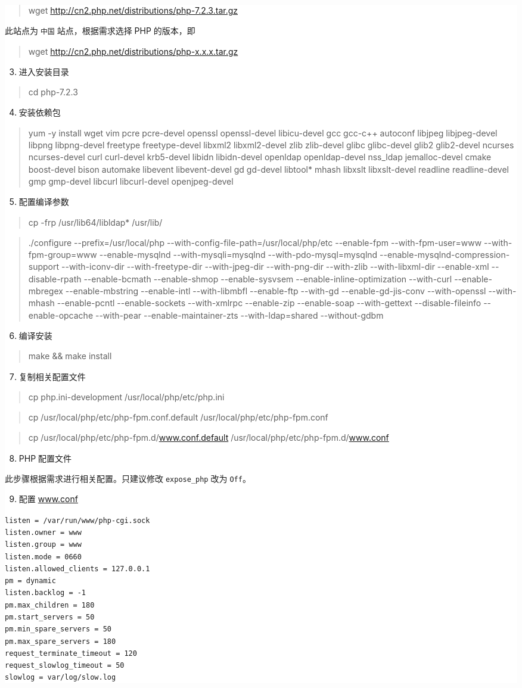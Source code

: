 > wget http://cn2.php.net/distributions/php-7.2.3.tar.gz

此站点为 `中国` 站点，根据需求选择 PHP 的版本，即

> wget http://cn2.php.net/distributions/php-x.x.x.tar.gz

3. 进入安装目录

> cd php-7.2.3

4. 安装依赖包

> yum -y install wget vim pcre pcre-devel openssl openssl-devel libicu-devel gcc gcc-c++ autoconf libjpeg libjpeg-devel libpng libpng-devel freetype freetype-devel libxml2 libxml2-devel zlib zlib-devel glibc glibc-devel glib2 glib2-devel ncurses ncurses-devel curl curl-devel krb5-devel libidn libidn-devel openldap openldap-devel nss_ldap jemalloc-devel cmake boost-devel bison automake libevent libevent-devel gd gd-devel libtool* mhash libxslt libxslt-devel readline readline-devel gmp gmp-devel libcurl libcurl-devel openjpeg-devel

5. 配置编译参数

> cp -frp /usr/lib64/libldap* /usr/lib/

> ./configure --prefix=/usr/local/php --with-config-file-path=/usr/local/php/etc --enable-fpm --with-fpm-user=www --with-fpm-group=www --enable-mysqlnd --with-mysqli=mysqlnd --with-pdo-mysql=mysqlnd --enable-mysqlnd-compression-support --with-iconv-dir --with-freetype-dir --with-jpeg-dir --with-png-dir --with-zlib --with-libxml-dir --enable-xml --disable-rpath --enable-bcmath --enable-shmop --enable-sysvsem --enable-inline-optimization --with-curl --enable-mbregex --enable-mbstring --enable-intl --with-libmbfl --enable-ftp --with-gd --enable-gd-jis-conv --with-openssl --with-mhash --enable-pcntl --enable-sockets --with-xmlrpc --enable-zip --enable-soap --with-gettext --disable-fileinfo --enable-opcache --with-pear --enable-maintainer-zts --with-ldap=shared --without-gdbm

6. 编译安装

> make && make install

7. 复制相关配置文件

> cp php.ini-development /usr/local/php/etc/php.ini

> cp /usr/local/php/etc/php-fpm.conf.default /usr/local/php/etc/php-fpm.conf

> cp /usr/local/php/etc/php-fpm.d/www.conf.default /usr/local/php/etc/php-fpm.d/www.conf

8. PHP 配置文件

此步骤根据需求进行相关配置。只建议修改 `expose_php` 改为 `Off`。

9. 配置 www.conf

```
listen = /var/run/www/php-cgi.sock
listen.owner = www
listen.group = www
listen.mode = 0660
listen.allowed_clients = 127.0.0.1
pm = dynamic
listen.backlog = -1
pm.max_children = 180
pm.start_servers = 50
pm.min_spare_servers = 50
pm.max_spare_servers = 180
request_terminate_timeout = 120
request_slowlog_timeout = 50
slowlog = var/log/slow.log
```
